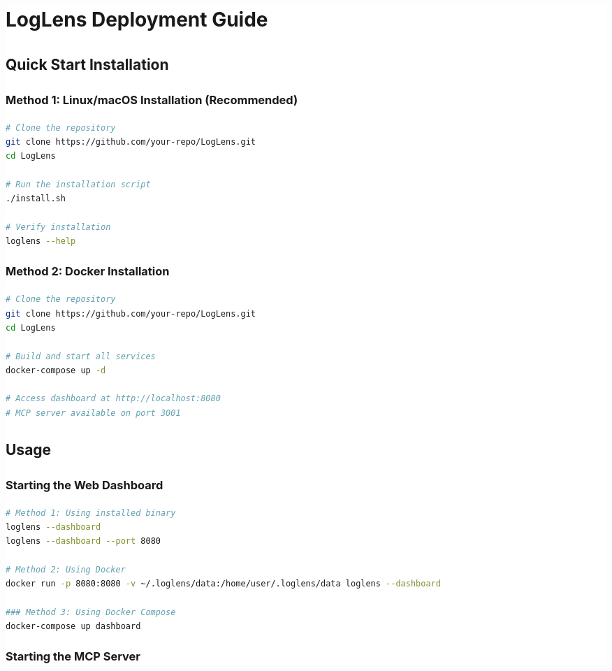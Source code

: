 # LogLens Deployment Guide

## Quick Start Installation

### Method 1: Linux/macOS Installation (Recommended)

```bash
# Clone the repository
git clone https://github.com/your-repo/LogLens.git
cd LogLens

# Run the installation script
./install.sh

# Verify installation
loglens --help
```

### Method 2: Docker Installation

```bash
# Clone the repository
git clone https://github.com/your-repo/LogLens.git
cd LogLens

# Build and start all services
docker-compose up -d

# Access dashboard at http://localhost:8080
# MCP server available on port 3001
```

## Usage

### Starting the Web Dashboard

```bash
# Method 1: Using installed binary
loglens --dashboard
loglens --dashboard --port 8080

# Method 2: Using Docker
docker run -p 8080:8080 -v ~/.loglens/data:/home/user/.loglens/data loglens --dashboard

### Method 3: Using Docker Compose
docker-compose up dashboard
```

### Starting the MCP Server
